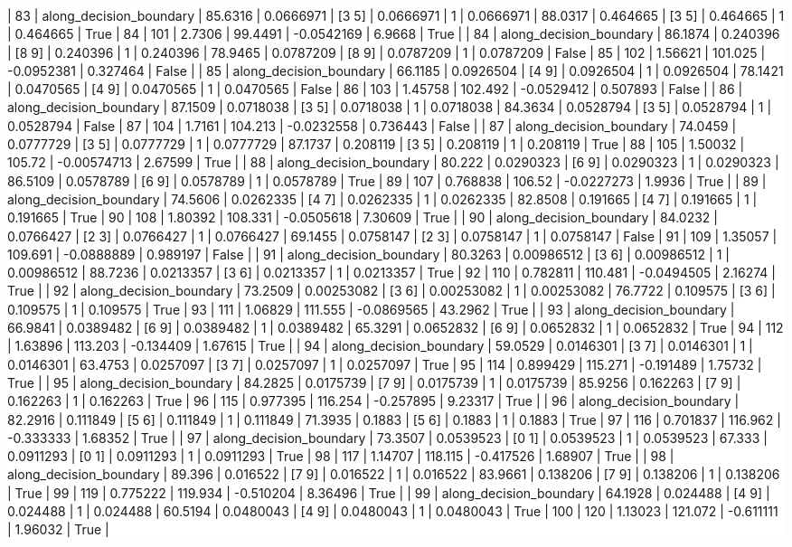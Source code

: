 |  83 | along_decision_boundary |     85.6316 | 0.0666971   | [3 5]    |   0.0666971   |      1 | 0.0666971   |      88.0317 | 0.464665    | [3 5]     |    0.464665    |       1 | 0.464665    | True      |     84 |             101 |                2.7306   |               99.4491  | -0.0542169  |     6.9668      | True            |
|  84 | along_decision_boundary |     86.1874 | 0.240396    | [8 9]    |   0.240396    |      1 | 0.240396    |      78.9465 | 0.0787209   | [8 9]     |    0.0787209   |       1 | 0.0787209   | False     |     85 |             102 |                1.56621  |              101.025   | -0.0952381  |     0.327464    | False           |
|  85 | along_decision_boundary |     66.1185 | 0.0926504   | [4 9]    |   0.0926504   |      1 | 0.0926504   |      78.1421 | 0.0470565   | [4 9]     |    0.0470565   |       1 | 0.0470565   | False     |     86 |             103 |                1.45758  |              102.492   | -0.0529412  |     0.507893    | False           |
|  86 | along_decision_boundary |     87.1509 | 0.0718038   | [3 5]    |   0.0718038   |      1 | 0.0718038   |      84.3634 | 0.0528794   | [3 5]     |    0.0528794   |       1 | 0.0528794   | False     |     87 |             104 |                1.7161   |              104.213   | -0.0232558  |     0.736443    | False           |
|  87 | along_decision_boundary |     74.0459 | 0.0777729   | [3 5]    |   0.0777729   |      1 | 0.0777729   |      87.1737 | 0.208119    | [3 5]     |    0.208119    |       1 | 0.208119    | True      |     88 |             105 |                1.50032  |              105.72    | -0.00574713 |     2.67599     | True            |
|  88 | along_decision_boundary |     80.222  | 0.0290323   | [6 9]    |   0.0290323   |      1 | 0.0290323   |      86.5109 | 0.0578789   | [6 9]     |    0.0578789   |       1 | 0.0578789   | True      |     89 |             107 |                0.768838 |              106.52    | -0.0227273  |     1.9936      | True            |
|  89 | along_decision_boundary |     74.5606 | 0.0262335   | [4 7]    |   0.0262335   |      1 | 0.0262335   |      82.8508 | 0.191665    | [4 7]     |    0.191665    |       1 | 0.191665    | True      |     90 |             108 |                1.80392  |              108.331   | -0.0505618  |     7.30609     | True            |
|  90 | along_decision_boundary |     84.0232 | 0.0766427   | [2 3]    |   0.0766427   |      1 | 0.0766427   |      69.1455 | 0.0758147   | [2 3]     |    0.0758147   |       1 | 0.0758147   | False     |     91 |             109 |                1.35057  |              109.691   | -0.0888889  |     0.989197    | False           |
|  91 | along_decision_boundary |     80.3263 | 0.00986512  | [3 6]    |   0.00986512  |      1 | 0.00986512  |      88.7236 | 0.0213357   | [3 6]     |    0.0213357   |       1 | 0.0213357   | True      |     92 |             110 |                0.782811 |              110.481   | -0.0494505  |     2.16274     | True            |
|  92 | along_decision_boundary |     73.2509 | 0.00253082  | [3 6]    |   0.00253082  |      1 | 0.00253082  |      76.7722 | 0.109575    | [3 6]     |    0.109575    |       1 | 0.109575    | True      |     93 |             111 |                1.06829  |              111.555   | -0.0869565  |    43.2962      | True            |
|  93 | along_decision_boundary |     66.9841 | 0.0389482   | [6 9]    |   0.0389482   |      1 | 0.0389482   |      65.3291 | 0.0652832   | [6 9]     |    0.0652832   |       1 | 0.0652832   | True      |     94 |             112 |                1.63896  |              113.203   | -0.134409   |     1.67615     | True            |
|  94 | along_decision_boundary |     59.0529 | 0.0146301   | [3 7]    |   0.0146301   |      1 | 0.0146301   |      63.4753 | 0.0257097   | [3 7]     |    0.0257097   |       1 | 0.0257097   | True      |     95 |             114 |                0.899429 |              115.271   | -0.191489   |     1.75732     | True            |
|  95 | along_decision_boundary |     84.2825 | 0.0175739   | [7 9]    |   0.0175739   |      1 | 0.0175739   |      85.9256 | 0.162263    | [7 9]     |    0.162263    |       1 | 0.162263    | True      |     96 |             115 |                0.977395 |              116.254   | -0.257895   |     9.23317     | True            |
|  96 | along_decision_boundary |     82.2916 | 0.111849    | [5 6]    |   0.111849    |      1 | 0.111849    |      71.3935 | 0.1883      | [5 6]     |    0.1883      |       1 | 0.1883      | True      |     97 |             116 |                0.701837 |              116.962   | -0.333333   |     1.68352     | True            |
|  97 | along_decision_boundary |     73.3507 | 0.0539523   | [0 1]    |   0.0539523   |      1 | 0.0539523   |      67.333  | 0.0911293   | [0 1]     |    0.0911293   |       1 | 0.0911293   | True      |     98 |             117 |                1.14707  |              118.115   | -0.417526   |     1.68907     | True            |
|  98 | along_decision_boundary |     89.396  | 0.016522    | [7 9]    |   0.016522    |      1 | 0.016522    |      83.9661 | 0.138206    | [7 9]     |    0.138206    |       1 | 0.138206    | True      |     99 |             119 |                0.775222 |              119.934   | -0.510204   |     8.36496     | True            |
|  99 | along_decision_boundary |     64.1928 | 0.024488    | [4 9]    |   0.024488    |      1 | 0.024488    |      60.5194 | 0.0480043   | [4 9]     |    0.0480043   |       1 | 0.0480043   | True      |    100 |             120 |                1.13023  |              121.072   | -0.611111   |     1.96032     | True            |